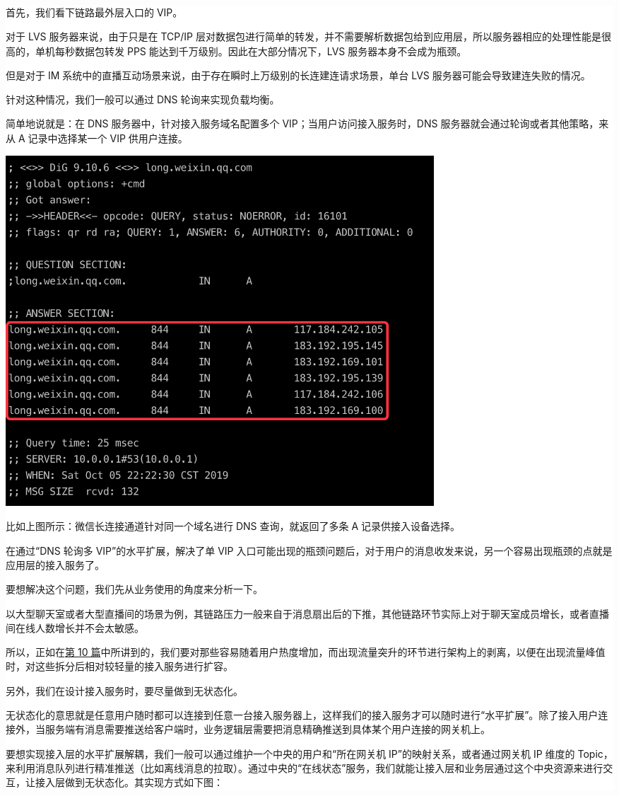 首先，我们看下链路最外层入口的 VIP。

对于 LVS 服务器来说，由于只是在 TCP/IP 层对数据包进行简单的转发，并不需要解析数据包给到应用层，所以服务器相应的处理性能是很高的，单机每秒数据包转发 PPS 能达到千万级别。因此在大部分情况下，LVS 服务器本身不会成为瓶颈。

但是对于 IM 系统中的直播互动场景来说，由于存在瞬时上万级别的长连建连请求场景，单台 LVS 服务器可能会导致建连失败的情况。

针对这种情况，我们一般可以通过 DNS 轮询来实现负载均衡。

简单地说就是：在 DNS 服务器中，针对接入服务域名配置多个 VIP；当用户访问接入服务时，DNS 服务器就会通过轮询或者其他策略，来从 A 记录中选择某一个 VIP 供用户连接。

![image-20230314233126764](18%20%20Docker%E5%AE%B9%E5%99%A8%E5%8C%96%EF%BC%9A%E8%AF%B4%E4%B8%80%E8%AF%B4IM%E7%B3%BB%E7%BB%9F%E4%B8%AD%E6%A8%A1%E5%9D%97%E6%B0%B4%E5%B9%B3%E6%89%A9%E5%B1%95%E7%9A%84%E5%AE%9E%E7%8E%B0.resource/image-20230314233126764.png)

比如上图所示：微信长连接通道针对同一个域名进行 DNS 查询，就返回了多条 A 记录供接入设备选择。

在通过“DNS 轮询多 VIP”的水平扩展，解决了单 VIP 入口可能出现的瓶颈问题后，对于用户的消息收发来说，另一个容易出现瓶颈的点就是应用层的接入服务了。

要想解决这个问题，我们先从业务使用的角度来分析一下。

以大型聊天室或者大型直播间的场景为例，其链路压力一般来自于消息扇出后的下推，其他链路环节实际上对于聊天室成员增长，或者直播间在线人数增长并不会太敏感。

所以，正如在[第 10 篇](https://time.geekbang.org/column/article/137000)中所讲到的，我们要对那些容易随着用户热度增加，而出现流量突升的环节进行架构上的剥离，以便在出现流量峰值时，对这些拆分后相对较轻量的接入服务进行扩容。

另外，我们在设计接入服务时，要尽量做到无状态化。

无状态化的意思就是任意用户随时都可以连接到任意一台接入服务器上，这样我们的接入服务才可以随时进行“水平扩展”。除了接入用户连接外，当服务端有消息需要推送给客户端时，业务逻辑层需要把消息精确推送到具体某个用户连接的网关机上。

要想实现接入层的水平扩展解耦，我们一般可以通过维护一个中央的用户和“所在网关机 IP”的映射关系，或者通过网关机 IP 维度的 Topic，来利用消息队列进行精准推送（比如离线消息的拉取）。通过中央的“在线状态”服务，我们就能让接入层和业务层通过这个中央资源来进行交互，让接入层做到无状态化。其实现方式如下图：